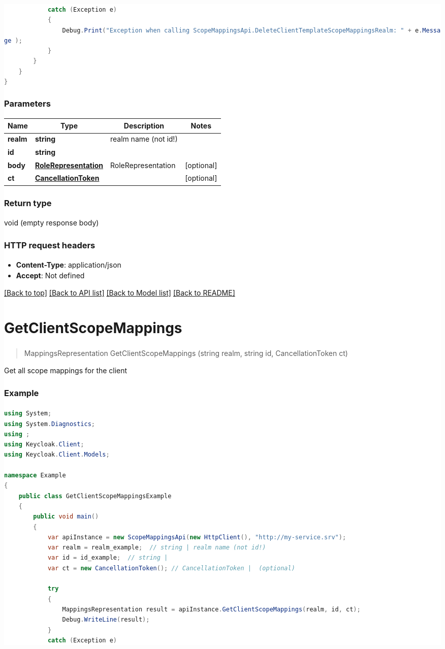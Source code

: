 ```csharp
            catch (Exception e)
            {
                Debug.Print("Exception when calling ScopeMappingsApi.DeleteClientTemplateScopeMappingsRealm: " + e.Message );
            }
        }
    }
}
```

### Parameters

Name | Type | Description  | Notes
------------- | ------------- | ------------- | -------------
 **realm** | **string**| realm name (not id!) | 
 **id** | **string**|  | 
 **body** | [**RoleRepresentation**](RoleRepresentation.md)| RoleRepresentation | [optional] 
 **ct** | [**CancellationToken**](.md)|  | [optional] 

### Return type

void (empty response body)

### HTTP request headers

 - **Content-Type**: application/json
 - **Accept**: Not defined

[[Back to top]](#) [[Back to API list]](../README.md#documentation-for-api-endpoints) [[Back to Model list]](../README.md#documentation-for-models) [[Back to README]](../README.md)

<a name="getclientscopemappings"></a>
# **GetClientScopeMappings**
> MappingsRepresentation GetClientScopeMappings (string realm, string id, CancellationToken ct)



Get all scope mappings for the client

### Example
```csharp
using System;
using System.Diagnostics;
using ;
using Keycloak.Client;
using Keycloak.Client.Models;

namespace Example
{
    public class GetClientScopeMappingsExample
    {
        public void main()
        {
            var apiInstance = new ScopeMappingsApi(new HttpClient(), "http://my-service.srv");
            var realm = realm_example;  // string | realm name (not id!)
            var id = id_example;  // string | 
            var ct = new CancellationToken(); // CancellationToken |  (optional) 

            try
            {
                MappingsRepresentation result = apiInstance.GetClientScopeMappings(realm, id, ct);
                Debug.WriteLine(result);
            }
            catch (Exception e)
```